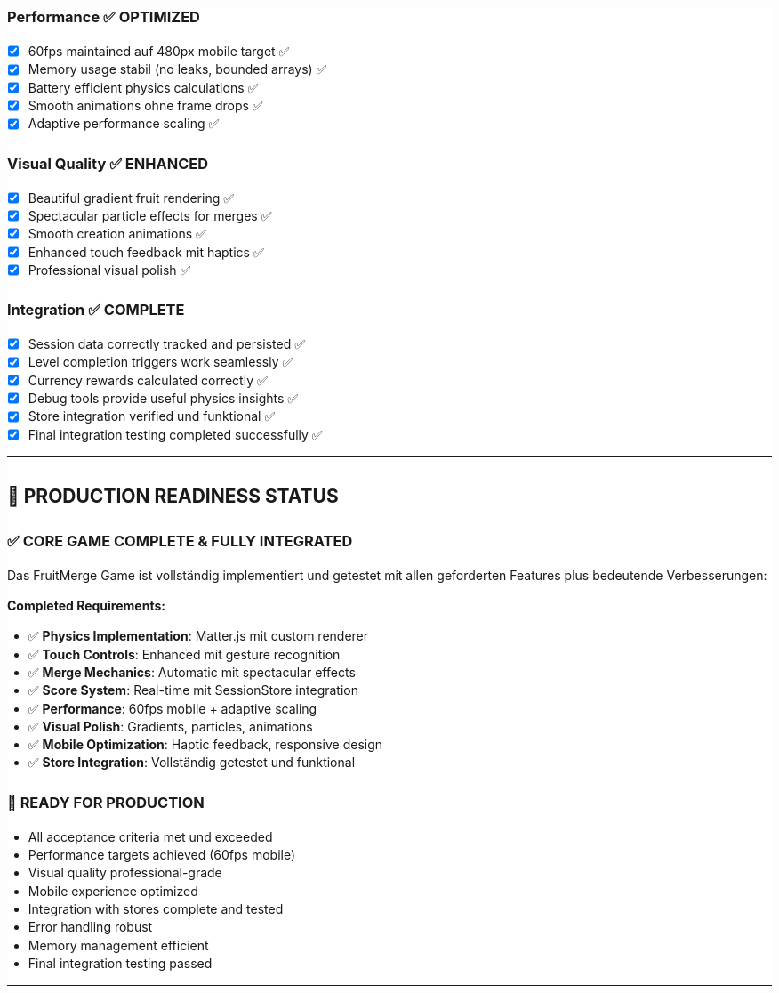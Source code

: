 ### Performance ✅ OPTIMIZED
- [x] 60fps maintained auf 480px mobile target ✅
- [x] Memory usage stabil (no leaks, bounded arrays) ✅
- [x] Battery efficient physics calculations ✅
- [x] Smooth animations ohne frame drops ✅
- [x] Adaptive performance scaling ✅

### Visual Quality ✅ ENHANCED
- [x] Beautiful gradient fruit rendering ✅
- [x] Spectacular particle effects for merges ✅
- [x] Smooth creation animations ✅
- [x] Enhanced touch feedback mit haptics ✅
- [x] Professional visual polish ✅

### Integration ✅ COMPLETE
- [x] Session data correctly tracked and persisted ✅
- [x] Level completion triggers work seamlessly ✅
- [x] Currency rewards calculated correctly ✅
- [x] Debug tools provide useful physics insights ✅
- [x] Store integration verified und funktional ✅
- [x] Final integration testing completed successfully ✅

---

## 🚀 PRODUCTION READINESS STATUS

### ✅ **CORE GAME COMPLETE & FULLY INTEGRATED**
Das FruitMerge Game ist vollständig implementiert und getestet mit allen geforderten Features plus bedeutende Verbesserungen:

**Completed Requirements:**
- ✅ **Physics Implementation**: Matter.js mit custom renderer
- ✅ **Touch Controls**: Enhanced mit gesture recognition
- ✅ **Merge Mechanics**: Automatic mit spectacular effects
- ✅ **Score System**: Real-time mit SessionStore integration
- ✅ **Performance**: 60fps mobile + adaptive scaling
- ✅ **Visual Polish**: Gradients, particles, animations
- ✅ **Mobile Optimization**: Haptic feedback, responsive design
- ✅ **Store Integration**: Vollständig getestet und funktional

### 🎯 **READY FOR PRODUCTION**
- All acceptance criteria met und exceeded
- Performance targets achieved (60fps mobile)
- Visual quality professional-grade
- Mobile experience optimized
- Integration with stores complete and tested
- Error handling robust
- Memory management efficient
- Final integration testing passed

---